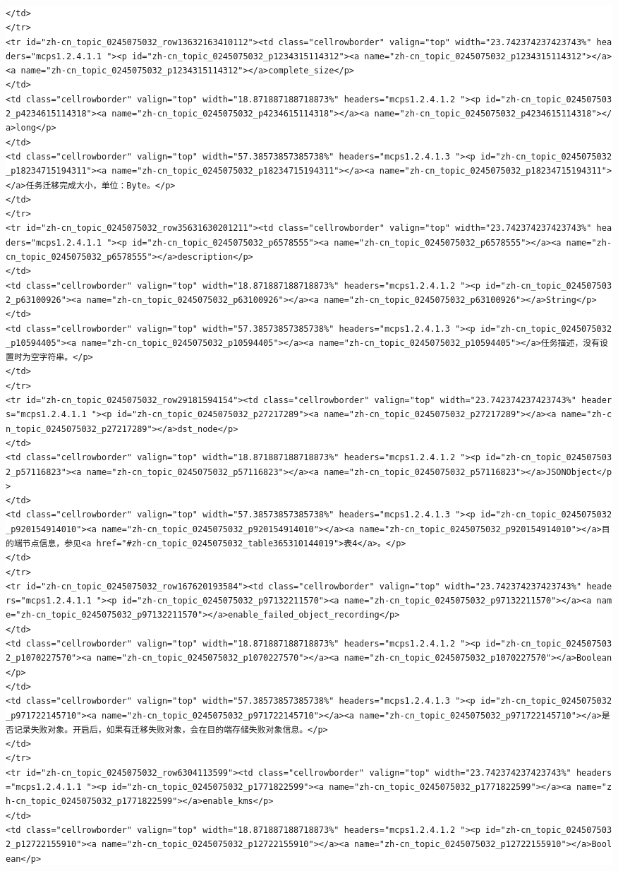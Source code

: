     </td>
    </tr>
    <tr id="zh-cn_topic_0245075032_row13632163410112"><td class="cellrowborder" valign="top" width="23.742374237423743%" headers="mcps1.2.4.1.1 "><p id="zh-cn_topic_0245075032_p1234315114312"><a name="zh-cn_topic_0245075032_p1234315114312"></a><a name="zh-cn_topic_0245075032_p1234315114312"></a>complete_size</p>
    </td>
    <td class="cellrowborder" valign="top" width="18.871887188718873%" headers="mcps1.2.4.1.2 "><p id="zh-cn_topic_0245075032_p4234615114318"><a name="zh-cn_topic_0245075032_p4234615114318"></a><a name="zh-cn_topic_0245075032_p4234615114318"></a>long</p>
    </td>
    <td class="cellrowborder" valign="top" width="57.38573857385738%" headers="mcps1.2.4.1.3 "><p id="zh-cn_topic_0245075032_p18234715194311"><a name="zh-cn_topic_0245075032_p18234715194311"></a><a name="zh-cn_topic_0245075032_p18234715194311"></a>任务迁移完成大小，单位：Byte。</p>
    </td>
    </tr>
    <tr id="zh-cn_topic_0245075032_row35631630201211"><td class="cellrowborder" valign="top" width="23.742374237423743%" headers="mcps1.2.4.1.1 "><p id="zh-cn_topic_0245075032_p6578555"><a name="zh-cn_topic_0245075032_p6578555"></a><a name="zh-cn_topic_0245075032_p6578555"></a>description</p>
    </td>
    <td class="cellrowborder" valign="top" width="18.871887188718873%" headers="mcps1.2.4.1.2 "><p id="zh-cn_topic_0245075032_p63100926"><a name="zh-cn_topic_0245075032_p63100926"></a><a name="zh-cn_topic_0245075032_p63100926"></a>String</p>
    </td>
    <td class="cellrowborder" valign="top" width="57.38573857385738%" headers="mcps1.2.4.1.3 "><p id="zh-cn_topic_0245075032_p10594405"><a name="zh-cn_topic_0245075032_p10594405"></a><a name="zh-cn_topic_0245075032_p10594405"></a>任务描述，没有设置时为空字符串。</p>
    </td>
    </tr>
    <tr id="zh-cn_topic_0245075032_row29181594154"><td class="cellrowborder" valign="top" width="23.742374237423743%" headers="mcps1.2.4.1.1 "><p id="zh-cn_topic_0245075032_p27217289"><a name="zh-cn_topic_0245075032_p27217289"></a><a name="zh-cn_topic_0245075032_p27217289"></a>dst_node</p>
    </td>
    <td class="cellrowborder" valign="top" width="18.871887188718873%" headers="mcps1.2.4.1.2 "><p id="zh-cn_topic_0245075032_p57116823"><a name="zh-cn_topic_0245075032_p57116823"></a><a name="zh-cn_topic_0245075032_p57116823"></a>JSONObject</p>
    </td>
    <td class="cellrowborder" valign="top" width="57.38573857385738%" headers="mcps1.2.4.1.3 "><p id="zh-cn_topic_0245075032_p920154914010"><a name="zh-cn_topic_0245075032_p920154914010"></a><a name="zh-cn_topic_0245075032_p920154914010"></a>目的端节点信息，参见<a href="#zh-cn_topic_0245075032_table365310144019">表4</a>。</p>
    </td>
    </tr>
    <tr id="zh-cn_topic_0245075032_row167620193584"><td class="cellrowborder" valign="top" width="23.742374237423743%" headers="mcps1.2.4.1.1 "><p id="zh-cn_topic_0245075032_p97132211570"><a name="zh-cn_topic_0245075032_p97132211570"></a><a name="zh-cn_topic_0245075032_p97132211570"></a>enable_failed_object_recording</p>
    </td>
    <td class="cellrowborder" valign="top" width="18.871887188718873%" headers="mcps1.2.4.1.2 "><p id="zh-cn_topic_0245075032_p1070227570"><a name="zh-cn_topic_0245075032_p1070227570"></a><a name="zh-cn_topic_0245075032_p1070227570"></a>Boolean</p>
    </td>
    <td class="cellrowborder" valign="top" width="57.38573857385738%" headers="mcps1.2.4.1.3 "><p id="zh-cn_topic_0245075032_p971722145710"><a name="zh-cn_topic_0245075032_p971722145710"></a><a name="zh-cn_topic_0245075032_p971722145710"></a>是否记录失败对象。开启后，如果有迁移失败对象，会在目的端存储失败对象信息。</p>
    </td>
    </tr>
    <tr id="zh-cn_topic_0245075032_row6304113599"><td class="cellrowborder" valign="top" width="23.742374237423743%" headers="mcps1.2.4.1.1 "><p id="zh-cn_topic_0245075032_p1771822599"><a name="zh-cn_topic_0245075032_p1771822599"></a><a name="zh-cn_topic_0245075032_p1771822599"></a>enable_kms</p>
    </td>
    <td class="cellrowborder" valign="top" width="18.871887188718873%" headers="mcps1.2.4.1.2 "><p id="zh-cn_topic_0245075032_p12722155910"><a name="zh-cn_topic_0245075032_p12722155910"></a><a name="zh-cn_topic_0245075032_p12722155910"></a>Boolean</p>